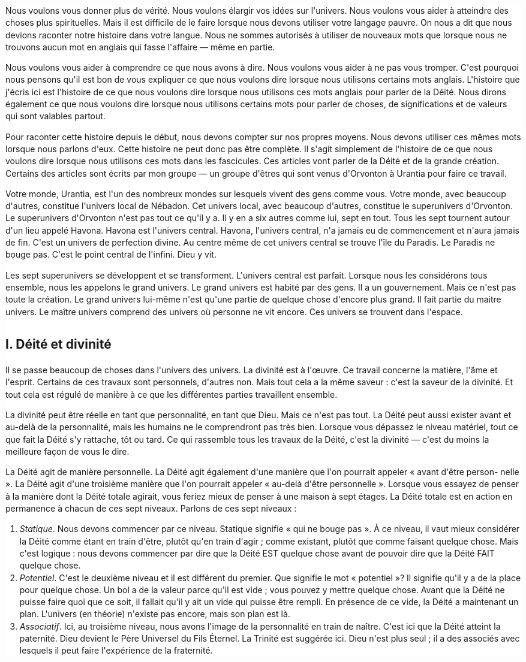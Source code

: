 Nous voulons vous donner plus de vérité. Nous voulons élargir vos idées sur l'univers. Nous voulons vous aider à atteindre des choses plus spirituelles. Mais il est difficile de le faire lorsque nous devons utiliser votre langage pauvre. On nous a dit que nous devions raconter notre histoire dans votre langue. Nous ne sommes autorisés à utiliser de nouveaux mots que lorsque nous ne trouvons aucun mot en anglais qui fasse l'affaire — même en partie.

Nous voulons vous aider à comprendre ce que nous avons à dire. Nous voulons vous aider à ne pas vous tromper. C'est pourquoi nous pensons qu'il est bon de vous expliquer ce que nous voulons dire lorsque nous utilisons certains mots anglais. L'histoire que j'écris ici est l'histoire de ce que nous voulons dire lorsque nous utilisons ces mots anglais pour parler de la Déité. Nous dirons également ce que nous voulons dire lorsque nous utilisons certains mots pour parler de choses, de significations et de valeurs qui sont valables partout.

Pour raconter cette histoire depuis le début, nous devons compter sur nos propres moyens. Nous devons utiliser ces mêmes mots lorsque nous parlons d'eux. Cette histoire ne peut donc pas être complète. Il s'agit simplement de l'histoire de ce que nous voulons dire lorsque nous utilisons ces mots dans les fascicules. Ces articles vont parler de la Déité et de la grande création. Certains des articles sont écrits par mon groupe — un groupe d'êtres qui sont venus d'Orvonton à Urantia pour faire ce travail.

Votre monde, Urantia, est l'un des nombreux mondes sur lesquels vivent des gens comme vous. Votre monde, avec beaucoup d'autres, constitue l'univers local de Nébadon. Cet univers local, avec beaucoup d'autres, constitue le superunivers d'Orvonton. Le superunivers d'Orvonton n'est pas tout ce qu'il y a. Il y en a six autres comme lui, sept en tout. Tous les sept tournent autour d'un lieu appelé Havona. Havona est l'univers central. Havona, l'univers central, n'a jamais eu de commencement et n'aura jamais de fin. C'est un univers de perfection divine. Au centre même de cet univers central se trouve l'île du Paradis. Le Paradis ne bouge pas. C'est le point central de l'infini. Dieu y vit.

Les sept superunivers se développent et se transforment. L'univers central est parfait. Lorsque nous les considérons tous ensemble, nous les appelons le grand univers. Le grand univers est habité par des gens. Il a un gouvernement. Mais ce n'est pas toute la création. Le grand univers lui-même n'est qu'une partie de quelque chose d'encore plus grand. Il fait partie du maitre univers. Le maître univers comprend des univers où personne ne vit encore. Ces univers se trouvent dans l'espace.

## I. Déité et divinité

Il se passe beaucoup de choses dans l'univers des univers. La divinité est à l'œuvre. Ce travail concerne la matière, l'âme et l'esprit. Certains de ces travaux sont personnels, d'autres non. Mais tout cela a la même saveur : c'est la saveur de la divinité. Et tout cela est régulé de manière à ce que les différentes parties travaillent ensemble.

La divinité peut être réelle en tant que personnalité, en tant que Dieu. Mais ce n'est pas tout. La Déité peut aussi exister avant et au-delà de la personnalité, mais les humains ne le comprendront pas très bien. Lorsque vous dépassez le niveau matériel, tout ce que fait la Déité s'y rattache, tôt ou tard. Ce qui rassemble tous les travaux de la Déité, c'est la divinité — c'est du moins la meilleure façon de vous le dire.

La Déité agit de manière personnelle. La Déité agit également d'une manière que l'on pourrait appeler « avant d'être person- nelle ». La Déité agit d'une troisième manière que l'on pourrait appeler « au-delà d'être personnelle ». Lorsque vous essayez de penser à la manière dont la Déité totale agirait, vous feriez mieux de penser à une maison à sept étages. La Déité totale est en action en permanence à chacun de ces sept niveaux. Parlons de ces sept niveaux :

1. _Statique_. Nous devons commencer par ce niveau. Statique signifie « qui ne bouge pas ». À ce niveau, il vaut mieux considérer la Déité comme étant en train d'être, plutôt qu'en train d'agir ; comme existant, plutôt que comme faisant quelque chose. Mais c'est logique : nous devons commencer par dire que la Déité EST quelque chose avant de pouvoir dire que la Déité FAIT quelque chose.
2. _Potentiel_. C'est le deuxième niveau et il est différent du premier. Que signifie le mot « potentiel »? Il signifie qu'il y a de la place pour quelque chose. Un bol a de la valeur parce qu'il est vide ; vous pouvez y mettre quelque chose. Avant que la Déité ne puisse faire quoi que ce soit, il fallait qu'il y ait un vide qui puisse être rempli. En présence de ce vide, la Déité a maintenant un plan. L'univers (en théorie) n'existe pas encore, mais son plan est là.
3. _Associatif_. Ici, au troisième niveau, nous avons l'image de la personnalité en train de naître. C'est ici que la Déité atteint la paternité. Dieu devient le Père Universel du Fils Éternel. La Trinité est suggérée ici. Dieu n'est plus seul ; il a des associés avec lesquels il peut faire l'expérience de la fraternité.
